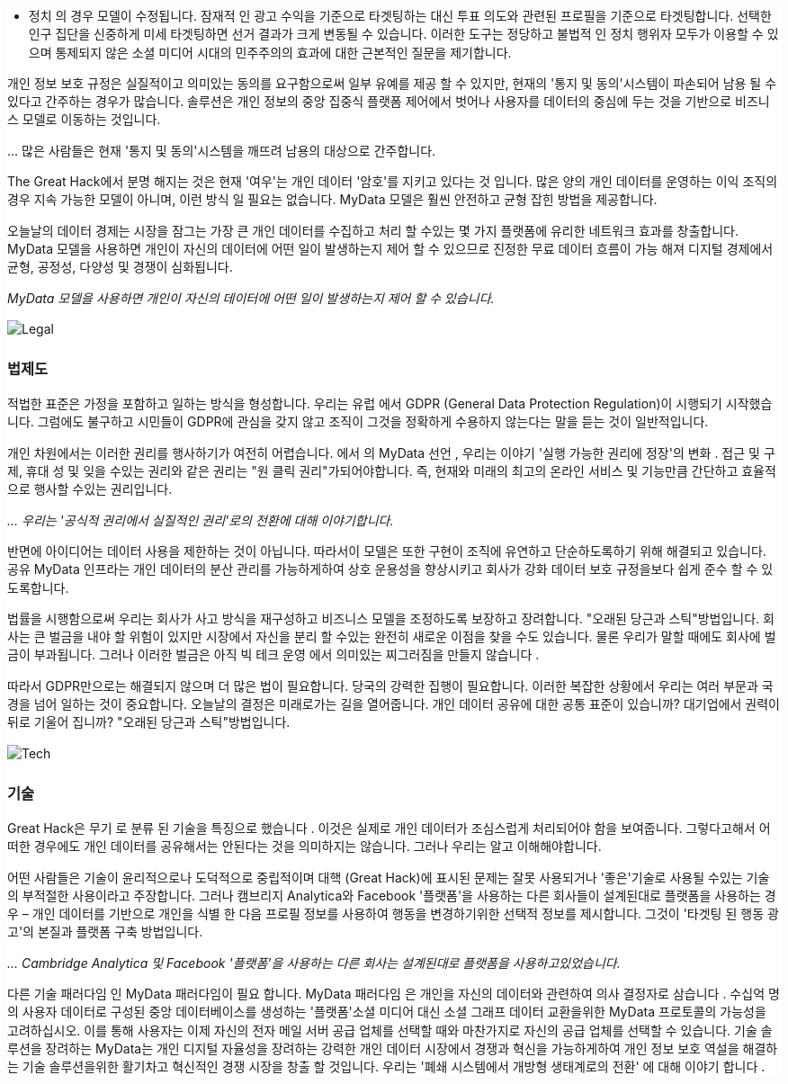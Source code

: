 - 정치 의 경우 모델이 수정됩니다. 잠재적 인 광고 수익을 기준으로 타겟팅하는 대신 투표 의도와 관련된 프로필을 기준으로 타겟팅합니다. 선택한 인구 집단을 신중하게 미세 타겟팅하면 선거 결과가 크게 변동될 수 있습니다. 이러한 도구는 정당하고 불법적 인 정치 행위자 모두가 이용할 수 있으며 통제되지 않은 소셜 미디어 시대의 민주주의의 효과에 대한 근본적인 질문을 제기합니다.

개인 정보 보호 규정은 실질적이고 의미있는 동의를 요구함으로써 일부 유예를 제공 할 수 있지만, 현재의 '통지 및 동의'시스템이 파손되어 남용 될 수 있다고 간주하는 경우가 많습니다. 솔루션은 개인 정보의 중앙 집중식 플랫폼 제어에서 벗어나 사용자를 데이터의 중심에 두는 것을 기반으로 비즈니스 모델로 이동하는 것입니다. 

… 많은 사람들은 현재 '통지 및 동의'시스템을 깨뜨려 남용의 대상으로 간주합니다.

The Great Hack에서 분명 해지는 것은 현재 '여우'는 개인 데이터 '암호'를 지키고 있다는 것 입니다. 많은 양의 개인 데이터를 운영하는 이익 조직의 경우 지속 가능한 모델이 아니며, 이런 방식 일 필요는 없습니다. MyData 모델은 훨씬 안전하고 균형 잡힌 방법을 제공합니다.

오늘날의 데이터 경제는 시장을 잠그는 가장 큰 개인 데이터를 수집하고 처리 할 수있는 몇 가지 플랫폼에 유리한 네트워크 효과를 창출합니다. MyData 모델을 사용하면 개인이 자신의 데이터에 어떤 일이 발생하는지 제어 할 수 있으므로 진정한 무료 데이터 흐름이 가능 해져 디지털 경제에서 균형, 공정성, 다양성 및 경쟁이 심화됩니다.

*MyData 모델을 사용하면 개인이 자신의 데이터에 어떤 일이 발생하는지 제어 할 수 있습니다.*
 
![Legal](https://mydata.org/wp-content/uploads/sites/5/2019/08/18-700x400.png)


### 법제도
 
적법한 표준은 가정을 포함하고 일하는 방식을 형성합니다. 우리는 유럽 에서 GDPR (General Data Protection Regulation)이 시행되기 시작했습니다. 그럼에도 불구하고 시민들이 GDPR에 관심을 갖지 않고 조직이 그것을 정확하게 수용하지 않는다는 말을 듣는 것이 일반적입니다.

개인 차원에서는 이러한 권리를 행사하기가 여전히 어렵습니다. 에서 의 MyData 선언 , 우리는 이야기 &#39;실행 가능한 권리에 정장&#39;의 변화 . 접근 및 구제, 휴대 성 및 잊을 수있는 권리와 같은 권리는 &quot;원 클릭 권리&quot;가되어야합니다. 즉, 현재와 미래의 최고의 온라인 서비스 및 기능만큼 간단하고 효율적으로 행사할 수있는 권리입니다.

*… 우리는 &#39;공식적 권리에서 실질적인 권리&#39;로의 전환에 대해 이야기합니다.*

반면에 아이디어는 데이터 사용을 제한하는 것이 아닙니다. 따라서이 모델은 또한 구현이 조직에 유연하고 단순하도록하기 위해 해결되고 있습니다. 공유 MyData 인프라는 개인 데이터의 분산 관리를 가능하게하여 상호 운용성을 향상시키고 회사가 강화 데이터 보호 규정을보다 쉽게 준수 할 수 있도록합니다.

법률을 시행함으로써 우리는 회사가 사고 방식을 재구성하고 비즈니스 모델을 조정하도록 보장하고 장려합니다. &quot;오래된 당근과 스틱&quot;방법입니다. 회사는 큰 벌금을 내야 할 위험이 있지만 시장에서 자신을 분리 할 수있는 완전히 새로운 이점을 찾을 수도 있습니다. 물론 우리가 말할 때에도 회사에 벌금이 부과됩니다. 그러나 이러한 벌금은 아직 빅 테크 운영 에서 의미있는 찌그러짐을 만들지 않습니다 .

따라서 GDPR만으로는 해결되지 않으며 더 많은 법이 필요합니다. 당국의 강력한 집행이 필요합니다. 이러한 복잡한 상황에서 우리는 여러 부문과 국경을 넘어 일하는 것이 중요합니다. 오늘날의 결정은 미래로가는 길을 열어줍니다. 개인 데이터 공유에 대한 공통 표준이 있습니까? 대기업에서 권력이 뒤로 기울어 집니까?
&quot;오래된 당근과 스틱&quot;방법입니다.
 
![Tech](https://mydata.org/wp-content/uploads/sites/5/2019/08/19-700x400.png)
 
### 기술 

Great Hack은 무기 로 분류 된 기술을 특징으로 했습니다 . 이것은 실제로 개인 데이터가 조심스럽게 처리되어야 함을 보여줍니다. 그렇다고해서 어떠한 경우에도 개인 데이터를 공유해서는 안된다는 것을 의미하지는 않습니다. 그러나 우리는 알고 이해해야합니다.

어떤 사람들은 기술이 윤리적으로나 도덕적으로 중립적이며 대핵 (Great Hack)에 표시된 문제는 잘못 사용되거나 &#39;좋은&#39;기술로 사용될 수있는 기술의 부적절한 사용이라고 주장합니다. 그러나 캠브리지 Analytica와 Facebook &#39;플랫폼&#39;을 사용하는 다른 회사들이 설계된대로 플랫폼을 사용하는 경우 – 개인 데이터를 기반으로 개인을 식별 한 다음 프로필 정보를 사용하여 행동을 변경하기위한 선택적 정보를 제시합니다. 그것이 &#39;타겟팅 된 행동 광고&#39;의 본질과 플랫폼 구축 방법입니다. 

*… Cambridge Analytica 및 Facebook &#39;플랫폼&#39;을 사용하는 다른 회사는 설계된대로 플랫폼을 사용하고있었습니다.*

다른 기술 패러다임 인 MyData 패러다임이 필요 합니다. MyData 패러다임 은 개인을 자신의 데이터와 관련하여 의사 결정자로 삼습니다 . 수십억 명의 사용자 데이터로 구성된 중앙 데이터베이스를 생성하는 &#39;플랫폼&#39;소셜 미디어 대신 소셜 그래프 데이터 교환을위한 MyData 프로토콜의 가능성을 고려하십시오. 이를 통해 사용자는 이제 자신의 전자 메일 서버 공급 업체를 선택할 때와 마찬가지로 자신의 공급 업체를 선택할 수 있습니다. 기술 솔루션을 장려하는 MyData는 개인 디지털 자율성을 장려하는 강력한 개인 데이터 시장에서 경쟁과 혁신을 가능하게하여 개인 정보 보호 역설을 해결하는 기술 솔루션을위한 활기차고 혁신적인 경쟁 시장을 창출 할 것입니다. 우리는 &#39;폐쇄 시스템에서 개방형 생태계로의 전환&#39; 에 대해 이야기 합니다 .
